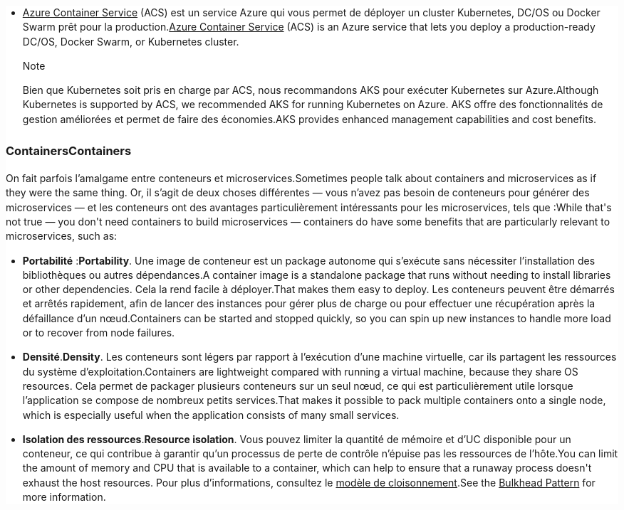 - <span data-ttu-id="c31b3-192">[Azure Container Service](/azure/container-service/) (ACS) est un service Azure qui vous permet de déployer un cluster Kubernetes, DC/OS ou Docker Swarm prêt pour la production.</span><span class="sxs-lookup"><span data-stu-id="c31b3-192">[Azure Container Service](/azure/container-service/) (ACS) is an Azure service that lets you deploy a production-ready DC/OS, Docker Swarm, or Kubernetes cluster.</span></span> 

  > [!NOTE]
  > <span data-ttu-id="c31b3-193">Bien que Kubernetes soit pris en charge par ACS, nous recommandons AKS pour exécuter Kubernetes sur Azure.</span><span class="sxs-lookup"><span data-stu-id="c31b3-193">Although Kubernetes is supported by ACS, we recommended AKS for running Kubernetes on Azure.</span></span> <span data-ttu-id="c31b3-194">AKS offre des fonctionnalités de gestion améliorées et permet de faire des économies.</span><span class="sxs-lookup"><span data-stu-id="c31b3-194">AKS provides enhanced management capabilities and cost benefits.</span></span>

### <a name="containers"></a><span data-ttu-id="c31b3-195">Containers</span><span class="sxs-lookup"><span data-stu-id="c31b3-195">Containers</span></span>

<span data-ttu-id="c31b3-196">On fait parfois l’amalgame entre conteneurs et microservices.</span><span class="sxs-lookup"><span data-stu-id="c31b3-196">Sometimes people talk about containers and microservices as if they were the same thing.</span></span> <span data-ttu-id="c31b3-197">Or, il s’agit de deux choses différentes &mdash; vous n’avez pas besoin de conteneurs pour générer des microservices &mdash; et les conteneurs ont des avantages particulièrement intéressants pour les microservices, tels que :</span><span class="sxs-lookup"><span data-stu-id="c31b3-197">While that's not true &mdash; you don't need containers to build microservices &mdash; containers do have some benefits that are particularly relevant to microservices, such as:</span></span>

- <span data-ttu-id="c31b3-198">**Portabilité** :</span><span class="sxs-lookup"><span data-stu-id="c31b3-198">**Portability**.</span></span> <span data-ttu-id="c31b3-199">Une image de conteneur est un package autonome qui s’exécute sans nécessiter l’installation des bibliothèques ou autres dépendances.</span><span class="sxs-lookup"><span data-stu-id="c31b3-199">A container image is a standalone package that runs without needing to install libraries or other dependencies.</span></span> <span data-ttu-id="c31b3-200">Cela la rend facile à déployer.</span><span class="sxs-lookup"><span data-stu-id="c31b3-200">That makes them easy to deploy.</span></span> <span data-ttu-id="c31b3-201">Les conteneurs peuvent être démarrés et arrêtés rapidement, afin de lancer des instances pour gérer plus de charge ou pour effectuer une récupération après la défaillance d’un nœud.</span><span class="sxs-lookup"><span data-stu-id="c31b3-201">Containers can be started and stopped quickly, so you can spin up new instances to handle more load or to recover from node failures.</span></span> 

- <span data-ttu-id="c31b3-202">**Densité**.</span><span class="sxs-lookup"><span data-stu-id="c31b3-202">**Density**.</span></span> <span data-ttu-id="c31b3-203">Les conteneurs sont légers par rapport à l’exécution d’une machine virtuelle, car ils partagent les ressources du système d’exploitation.</span><span class="sxs-lookup"><span data-stu-id="c31b3-203">Containers are lightweight compared with running a virtual machine, because they share OS resources.</span></span> <span data-ttu-id="c31b3-204">Cela permet de packager plusieurs conteneurs sur un seul nœud, ce qui est particulièrement utile lorsque l’application se compose de nombreux petits services.</span><span class="sxs-lookup"><span data-stu-id="c31b3-204">That makes it possible to pack multiple containers onto a single node, which is especially useful when the application consists of many small services.</span></span>

- <span data-ttu-id="c31b3-205">**Isolation des ressources**.</span><span class="sxs-lookup"><span data-stu-id="c31b3-205">**Resource isolation**.</span></span> <span data-ttu-id="c31b3-206">Vous pouvez limiter la quantité de mémoire et d’UC disponible pour un conteneur, ce qui contribue à garantir qu’un processus de perte de contrôle n’épuise pas les ressources de l’hôte.</span><span class="sxs-lookup"><span data-stu-id="c31b3-206">You can limit the amount of memory and CPU that is available to a container, which can help to ensure that a runaway process doesn't exhaust the host resources.</span></span> <span data-ttu-id="c31b3-207">Pour plus d’informations, consultez le [modèle de cloisonnement](../patterns/bulkhead.md).</span><span class="sxs-lookup"><span data-stu-id="c31b3-207">See the [Bulkhead Pattern](../patterns/bulkhead.md) for more information.</span></span>


[acs-engine]: https://github.com/Azure/acs-engine
[acs-faq]: /azure/container-service/dcos-swarm/container-service-faq
[event-grid]: /azure/event-grid/
[functions]: /azure/azure-functions/functions-overview
[functions-triggers]: /azure/azure-functions/functions-triggers-bindings